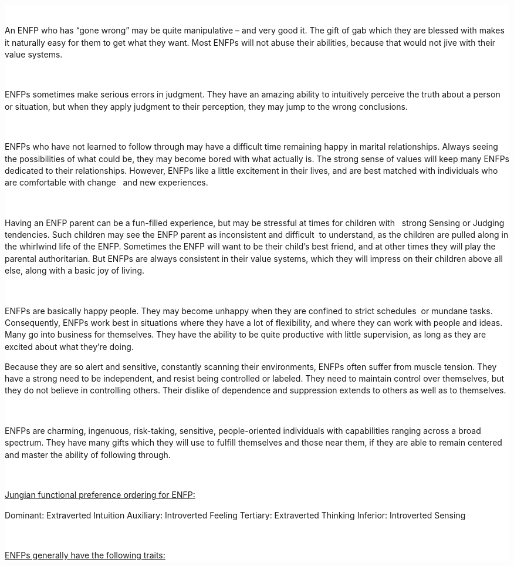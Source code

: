 &nbsp;

An ENFP who has &#8220;gone wrong&#8221; may be quite manipulative &#8211; and very good it. The gift of gab which they are blessed with makes it naturally easy for them to get what they want. Most ENFPs will not abuse their abilities, because that would not jive with their value systems.

&nbsp;

ENFPs sometimes make serious errors in judgment. They have an amazing ability to intuitively perceive the truth about a person or situation, but when they apply judgment to their perception, they may jump to the wrong conclusions.

&nbsp;

ENFPs who have not learned to follow through may have a difficult time remaining happy in marital relationships. Always seeing the possibilities of what could be, they may become bored with what actually is. The strong sense of values will keep many ENFPs dedicated to their relationships. However, ENFPs like a little excitement in their lives, and are best matched with individuals who are comfortable with change &nbsp;&nbsp;and new experiences.

&nbsp;

Having an ENFP parent can be a fun-filled experience, but may be stressful at times for children with &nbsp;&nbsp;strong Sensing or Judging tendencies. Such children may see the ENFP parent as inconsistent and difficult &nbsp;to understand, as the children are pulled along in the whirlwind life of the ENFP. Sometimes the ENFP will want to be their child&#8217;s best friend, and at other times they will play the parental authoritarian. But ENFPs are always consistent in their value systems, which they will impress on their children above all else, along with a basic joy of living.

&nbsp;

ENFPs are basically happy people. They may become unhappy when they are confined to strict schedules &nbsp;or mundane tasks. Consequently, ENFPs work best in situations where they have a lot of flexibility, and where they can work with people and ideas. Many go into business for themselves. They have the ability to be quite productive with little supervision, as long as they are excited about what they&#8217;re doing.

Because they are so alert and sensitive, constantly scanning their environments, ENFPs often suffer from muscle tension. They have a strong need to be independent, and resist being controlled or labeled. They need to maintain control over themselves, but they do not believe in controlling others. Their dislike of dependence and suppression extends to others as well as to themselves.

&nbsp;

ENFPs are charming, ingenuous, risk-taking, sensitive, people-oriented individuals with capabilities ranging across a broad spectrum. They have many gifts which they will use to fulfill themselves and those near them, if they are able to remain centered and master the ability of following through.

&nbsp;

<u>Jungian functional preference ordering for ENFP:</u>

Dominant: Extraverted Intuition Auxiliary: Introverted Feeling Tertiary: Extraverted Thinking Inferior: Introverted Sensing

&nbsp;

<u>ENFPs generally have the following traits:</u>

